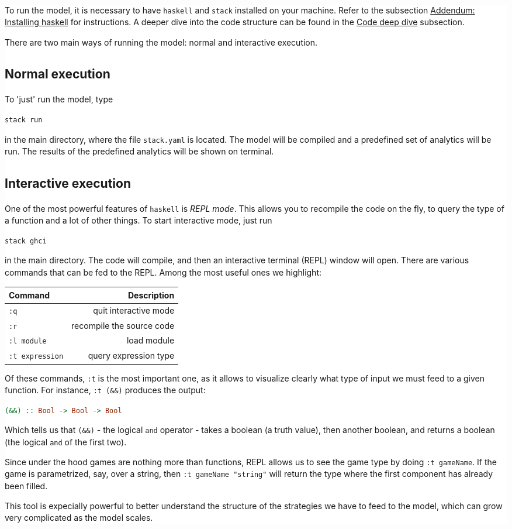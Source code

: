 To run the model, it is necessary to have `haskell` and `stack` installed on your machine. Refer to the subsection [Addendum: Installing haskell](#addendum-installing-haskell) for instructions. A deeper dive into the code structure can be found in the [Code deep dive](#code-deep-dive) subsection.

There are two main ways of running the model: normal and interactive execution.

## Normal execution

To 'just' run the model, type

```sh
stack run
```
in the main directory, where the file `stack.yaml` is located.
The model will be compiled and a predefined set of analytics will be run. The results of the predefined analytics will be shown on terminal.

## Interactive execution

One of the most powerful features of `haskell` is *REPL mode*. This allows you to recompile the code on the fly, to query the type of a function and a lot of other things. To start interactive mode, just run

```sh
stack ghci
```

in the main directory. The code will compile, and then an interactive terminal (REPL) window will open. There are various commands that can be fed to the REPL. Among the most useful ones we highlight:

| Command         | Description               |
|:----------------|--------------------------:|
| `:q`            | quit interactive mode     |
| `:r`            | recompile the source code |
| `:l module`     | load module               |
| `:t expression` | query expression type     |

Of these commands, `:t` is the most important one, as it allows to visualize clearly what type of input we must feed to a given function. For instance, `:t (&&)` produces the output:

```haskell
(&&) :: Bool -> Bool -> Bool
```
Which tells us that `(&&)` - the logical `and` operator - takes a boolean (a truth value), then another boolean, and returns a boolean (the logical `and` of the first two).

Since under the hood games are nothing more than functions, REPL allows us to see the game type by doing `:t gameName`. If the game is parametrized, say, over a string, then `:t gameName "string"` will return the type where the first component has already been filled.

This tool is expecially powerful to better understand the structure of the strategies we have to feed to the model, which can grow very complicated as the model scales.
